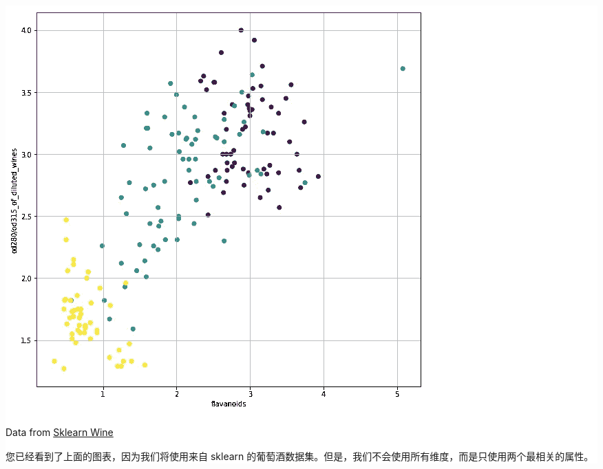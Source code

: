 ![](img/27b670287a7c06f05439ab6655645f65.png)

Data from [Sklearn Wine](http://scikit-learn.org/stable/modules/generated/sklearn.datasets.load_wine.html)

您已经看到了上面的图表，因为我们将使用来自 sklearn 的葡萄酒数据集。但是，我们不会使用所有维度，而是只使用两个最相关的属性。
